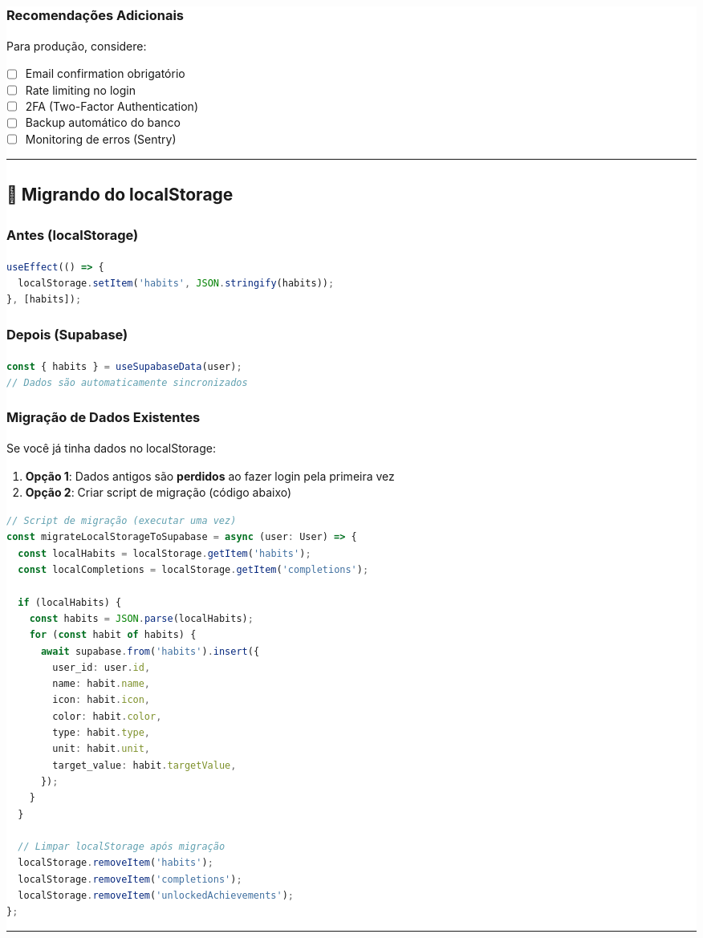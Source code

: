 ### Recomendações Adicionais

Para produção, considere:
- [ ] Email confirmation obrigatório
- [ ] Rate limiting no login
- [ ] 2FA (Two-Factor Authentication)
- [ ] Backup automático do banco
- [ ] Monitoring de erros (Sentry)

---

## 📱 Migrando do localStorage

### Antes (localStorage)

```typescript
useEffect(() => {
  localStorage.setItem('habits', JSON.stringify(habits));
}, [habits]);
```

### Depois (Supabase)

```typescript
const { habits } = useSupabaseData(user);
// Dados são automaticamente sincronizados
```

### Migração de Dados Existentes

Se você já tinha dados no localStorage:

1. **Opção 1**: Dados antigos são **perdidos** ao fazer login pela primeira vez
2. **Opção 2**: Criar script de migração (código abaixo)

```typescript
// Script de migração (executar uma vez)
const migrateLocalStorageToSupabase = async (user: User) => {
  const localHabits = localStorage.getItem('habits');
  const localCompletions = localStorage.getItem('completions');
  
  if (localHabits) {
    const habits = JSON.parse(localHabits);
    for (const habit of habits) {
      await supabase.from('habits').insert({
        user_id: user.id,
        name: habit.name,
        icon: habit.icon,
        color: habit.color,
        type: habit.type,
        unit: habit.unit,
        target_value: habit.targetValue,
      });
    }
  }
  
  // Limpar localStorage após migração
  localStorage.removeItem('habits');
  localStorage.removeItem('completions');
  localStorage.removeItem('unlockedAchievements');
};
```

---